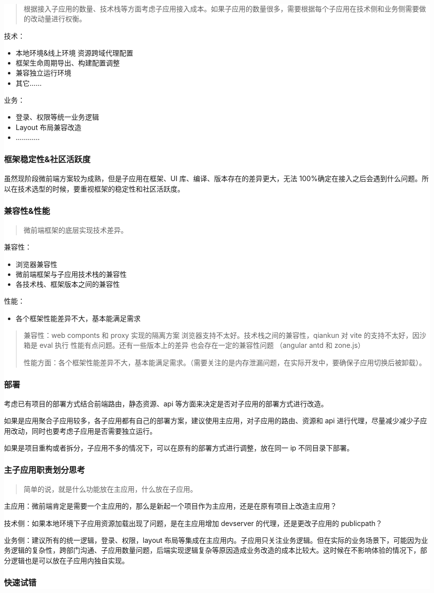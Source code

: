 > 根据接入子应用的数量、技术栈等方面考虑子应用接入成本。如果子应用的数量很多，需要根据每个子应用在技术侧和业务侧需要做的改动量进行权衡。

技术：

- 本地环境&线上环境 资源跨域代理配置
- 框架生命周期导出、构建配置调整
- 兼容独立运行环境
- 其它……

业务：

- 登录、权限等统一业务逻辑
- Layout 布局兼容改造
- …………

### 框架稳定性&社区活跃度

虽然现阶段微前端方案较为成熟，但是子应用在框架、UI 库、编译、版本存在的差异更大，无法 100%确定在接入之后会遇到什么问题。所以在技术选型的时候，要重视框架的稳定性和社区活跃度。

### 兼容性&性能

> 微前端框架的底层实现技术差异。

兼容性：

- 浏览器兼容性
- 微前端框架与子应用技术栈的兼容性
- 各技术栈、框架版本之间的兼容性

性能：

- 各个框架性能差异不大，基本能满足需求

> 兼容性：web componts 和 proxy 实现的隔离方案 浏览器支持不太好。技术栈之间的兼容性，qiankun 对 vite 的支持不太好，因沙箱是 eval 执行 性能有点问题。还有一些版本上的差异 也会存在一定的兼容性问题 （angular antd 和 zone.js）
>
> 性能方面：各个框架性能差异不大，基本能满足需求。（需要关注的是内存泄漏问题，在实际开发中，要确保子应用切换后被卸载）。

### 部署

考虑已有项目的部署方式结合前端路由，静态资源、api 等方面来决定是否对子应用的部署方式进行改造。

如果是应用聚合子应用较多，各子应用都有自己的部署方案，建议使用主应用，对子应用的路由、资源和 api 进行代理，尽量减少减少子应用改动，同时也要考虑子应用是否需要独立运行。

如果是项目重构或者拆分，子应用不多的情况下，可以在原有的部署方式进行调整，放在同一 ip 不同目录下部署。

### 主子应用职责划分思考

> 简单的说，就是什么功能放在主应用，什么放在子应用。

主应用：微前端肯定是需要一个主应用的，那么是新起一个项目作为主应用，还是在原有项目上改造主应用？

技术侧：如果本地环境下子应用资源加载出现了问题，是在主应用增加 devserver 的代理，还是更改子应用的 publicpath？

业务侧：建议所有的统一逻辑，登录、权限，layout 布局等集成在主应用内。子应用只关注业务逻辑。但在实际的业务场景下，可能因为业务逻辑的复杂性，跨部门沟通、子应用数量问题，后端实现逻辑复杂等原因造成业务改造的成本比较大。这时候在不影响体验的情况下，部分逻辑也是可以放在子应用内独自实现。

### 快速试错
